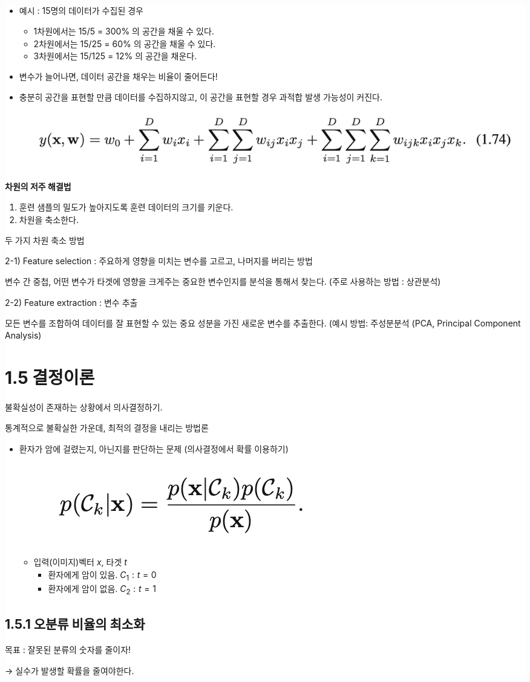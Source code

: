 - 예시 : 15명의 데이터가 수집된 경우
    - 1차원에서는 15/5 = 300% 의 공간을 채울 수 있다.
    - 2차원에서는 15/25 = 60% 의 공간을 채울 수 있다.
    - 3차원에서는 15/125 = 12% 의 공간을 채운다.
- 변수가 늘어나면, 데이터 공간을 채우는 비율이 줄어든다!
- 충분히 공간을 표현할 만큼 데이터를 수집하지않고, 이 공간을 표현할 경우 과적합 발생 가능성이 커진다.

    ![images/69A58A2A-630A-4FA3-AD04-2660072F4168.png](images/69A58A2A-630A-4FA3-AD04-2660072F4168.png)

**차원의 저주 해결법**
1) 훈련 샘플의 밀도가 높아지도록 훈련 데이터의 크기를 키운다.
2) 차원을 축소한다.

두 가지 차원 축소 방법

2-1) Feature selection : 주요하게 영향을 미치는 변수를 고르고, 나머지를 버리는 방법

변수 간 중첩, 어떤 변수가 타겟에 영향을 크게주는 중요한 변수인지를 분석을 통해서 찾는다. (주로 사용하는 방법 : 상관분석)

2-2) Feature extraction : 변수 추출

모든 변수를 조합하여 데이터를 잘 표현할 수 있는 중요 성분을 가진 새로운 변수를 추출한다. (예시 방법: 주성분분석 (PCA, Principal Component Analysis)

# 1.5 결정이론

불확실성이 존재하는 상황에서 의사결정하기.

통계적으로 불확실한 가운데, 최적의 결정을 내리는 방법론

- 환자가 암에 걸렸는지, 아닌지를 판단하는 문제 (의사결정에서 확률 이용하기)

    ![images/087498A0-9EBB-474A-89E0-15F0E8CDD058.png](images/087498A0-9EBB-474A-89E0-15F0E8CDD058.png)

    - 입력(이미지)벡터 $x$, 타겟 $t$
        - 환자에게 암이 있음. $C_1 : t=0$
        - 환자에게 암이 없음. $C_2 : t=1$

## 1.5.1 오분류 비율의 최소화

목표 : 잘못된 분류의 숫자를 줄이자!

→ 실수가 발생할 확률을 줄여야한다. 
